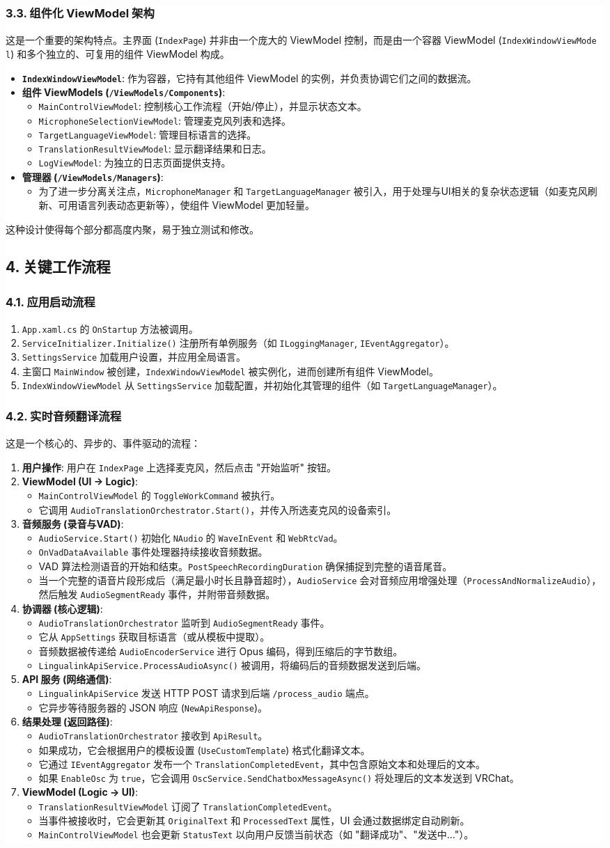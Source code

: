 ### 3.3. 组件化 ViewModel 架构

这是一个重要的架构特点。主界面 (`IndexPage`) 并非由一个庞大的 ViewModel 控制，而是由一个容器 ViewModel (`IndexWindowViewModel`) 和多个独立的、可复用的组件 ViewModel 构成。

- **`IndexWindowViewModel`**: 作为容器，它持有其他组件 ViewModel 的实例，并负责协调它们之间的数据流。
- **组件 ViewModels (`/ViewModels/Components`)**:
    - `MainControlViewModel`: 控制核心工作流程（开始/停止），并显示状态文本。
    - `MicrophoneSelectionViewModel`: 管理麦克风列表和选择。
    - `TargetLanguageViewModel`: 管理目标语言的选择。
    - `TranslationResultViewModel`: 显示翻译结果和日志。
    - `LogViewModel`: 为独立的日志页面提供支持。
- **管理器 (`/ViewModels/Managers`)**:
    - 为了进一步分离关注点，`MicrophoneManager` 和 `TargetLanguageManager` 被引入，用于处理与UI相关的复杂状态逻辑（如麦克风刷新、可用语言列表动态更新等），使组件 ViewModel 更加轻量。

这种设计使得每个部分都高度内聚，易于独立测试和修改。

## 4. 关键工作流程

### 4.1. 应用启动流程

1.  `App.xaml.cs` 的 `OnStartup` 方法被调用。
2.  `ServiceInitializer.Initialize()` 注册所有单例服务（如 `ILoggingManager`, `IEventAggregator`）。
3.  `SettingsService` 加载用户设置，并应用全局语言。
4.  主窗口 `MainWindow` 被创建，`IndexWindowViewModel` 被实例化，进而创建所有组件 ViewModel。
5.  `IndexWindowViewModel` 从 `SettingsService` 加载配置，并初始化其管理的组件（如 `TargetLanguageManager`）。

### 4.2. 实时音频翻译流程

这是一个核心的、异步的、事件驱动的流程：

1.  **用户操作**: 用户在 `IndexPage` 上选择麦克风，然后点击 "开始监听" 按钮。
2.  **ViewModel (UI -> Logic)**:
    - `MainControlViewModel` 的 `ToggleWorkCommand` 被执行。
    - 它调用 `AudioTranslationOrchestrator.Start()`，并传入所选麦克风的设备索引。
3.  **音频服务 (录音与VAD)**:
    - `AudioService.Start()` 初始化 `NAudio` 的 `WaveInEvent` 和 `WebRtcVad`。
    - `OnVadDataAvailable` 事件处理器持续接收音频数据。
    - VAD 算法检测语音的开始和结束。`PostSpeechRecordingDuration` 确保捕捉到完整的语音尾音。
    - 当一个完整的语音片段形成后（满足最小时长且静音超时），`AudioService` 会对音频应用增强处理（`ProcessAndNormalizeAudio`），然后触发 `AudioSegmentReady` 事件，并附带音频数据。
4.  **协调器 (核心逻辑)**:
    - `AudioTranslationOrchestrator` 监听到 `AudioSegmentReady` 事件。
    - 它从 `AppSettings` 获取目标语言（或从模板中提取）。
    - 音频数据被传递给 `AudioEncoderService` 进行 Opus 编码，得到压缩后的字节数组。
    - `LingualinkApiService.ProcessAudioAsync()` 被调用，将编码后的音频数据发送到后端。
5.  **API 服务 (网络通信)**:
    - `LingualinkApiService` 发送 HTTP POST 请求到后端 `/process_audio` 端点。
    - 它异步等待服务器的 JSON 响应 (`NewApiResponse`)。
6.  **结果处理 (返回路径)**:
    - `AudioTranslationOrchestrator` 接收到 `ApiResult`。
    - 如果成功，它会根据用户的模板设置 (`UseCustomTemplate`) 格式化翻译文本。
    - 它通过 `IEventAggregator` 发布一个 `TranslationCompletedEvent`，其中包含原始文本和处理后的文本。
    - 如果 `EnableOsc` 为 `true`，它会调用 `OscService.SendChatboxMessageAsync()` 将处理后的文本发送到 VRChat。
7.  **ViewModel (Logic -> UI)**:
    - `TranslationResultViewModel` 订阅了 `TranslationCompletedEvent`。
    - 当事件被接收时，它会更新其 `OriginalText` 和 `ProcessedText` 属性，UI 会通过数据绑定自动刷新。
    - `MainControlViewModel` 也会更新 `StatusText` 以向用户反馈当前状态（如 "翻译成功"、"发送中..."）。
